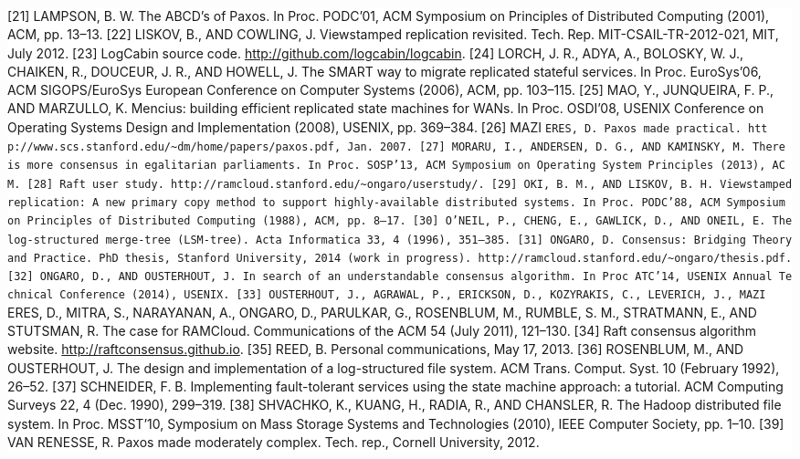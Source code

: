 [21] LAMPSON, B. W. The ABCD’s of Paxos. In Proc. PODC’01, ACM Symposium on Principles of Distributed Computing (2001), ACM, pp. 13–13.
[22] LISKOV, B., AND COWLING, J. Viewstamped replication revisited. Tech. Rep. MIT-CSAIL-TR-2012-021, MIT, July 2012.
[23] LogCabin source code. http://github.com/logcabin/logcabin.
[24] LORCH, J. R., ADYA, A., BOLOSKY, W. J., CHAIKEN, R., DOUCEUR, J. R., AND HOWELL, J. The SMART way to migrate replicated stateful services. In Proc. EuroSys’06, ACM SIGOPS/EuroSys European Conference on Computer Systems (2006), ACM, pp. 103–115.
[25] MAO, Y., JUNQUEIRA, F. P., AND MARZULLO, K. Mencius: building efficient replicated state machines for WANs. In Proc. OSDI’08, USENIX Conference on Operating Systems Design and Implementation (2008), USENIX, pp. 369–384.
[26] MAZI `ERES, D. Paxos made practical. http://www.scs.stanford.edu/~dm/home/papers/paxos.pdf, Jan. 2007.
[27] MORARU, I., ANDERSEN, D. G., AND KAMINSKY, M. There is more consensus in egalitarian parliaments. In Proc. SOSP’13, ACM Symposium on Operating System Principles (2013), ACM.
[28] Raft user study. http://ramcloud.stanford.edu/~ongaro/userstudy/.
[29] OKI, B. M., AND LISKOV, B. H. Viewstamped replication: A new primary copy method to support highly-available distributed systems. In Proc. PODC’88, ACM Symposium on Principles of Distributed Computing (1988), ACM, pp. 8–17.
[30] O’NEIL, P., CHENG, E., GAWLICK, D., AND ONEIL, E. The log-structured merge-tree (LSM-tree). Acta Informatica 33, 4 (1996), 351–385.
[31] ONGARO, D. Consensus: Bridging Theory and Practice. PhD thesis, Stanford University, 2014 (work in progress). http://ramcloud.stanford.edu/~ongaro/thesis.pdf.
[32] ONGARO, D., AND OUSTERHOUT, J. In search of an understandable consensus algorithm. In Proc ATC’14, USENIX Annual Technical Conference (2014), USENIX.
[33] OUSTERHOUT, J., AGRAWAL, P., ERICKSON, D., KOZYRAKIS, C., LEVERICH, J., MAZI `ERES, D., MITRA, S., NARAYANAN, A., ONGARO, D., PARULKAR, G., ROSENBLUM, M., RUMBLE, S. M., STRATMANN, E., AND STUTSMAN, R. The case for RAMCloud. Communications of the ACM 54 (July 2011), 121–130.
[34] Raft consensus algorithm website. http://raftconsensus.github.io.
[35] REED, B. Personal communications, May 17, 2013.
[36] ROSENBLUM, M., AND OUSTERHOUT, J. The design and implementation of a log-structured file system. ACM Trans. Comput. Syst. 10 (February 1992), 26–52.
[37] SCHNEIDER, F. B. Implementing fault-tolerant services using the state machine approach: a tutorial. ACM Computing Surveys 22, 4 (Dec. 1990), 299–319.
[38] SHVACHKO, K., KUANG, H., RADIA, R., AND CHANSLER, R. The Hadoop distributed file system. In Proc. MSST’10, Symposium on Mass Storage Systems and Technologies (2010), IEEE Computer Society, pp. 1–10.
[39] VAN RENESSE, R. Paxos made moderately complex. Tech. rep., Cornell University, 2012.